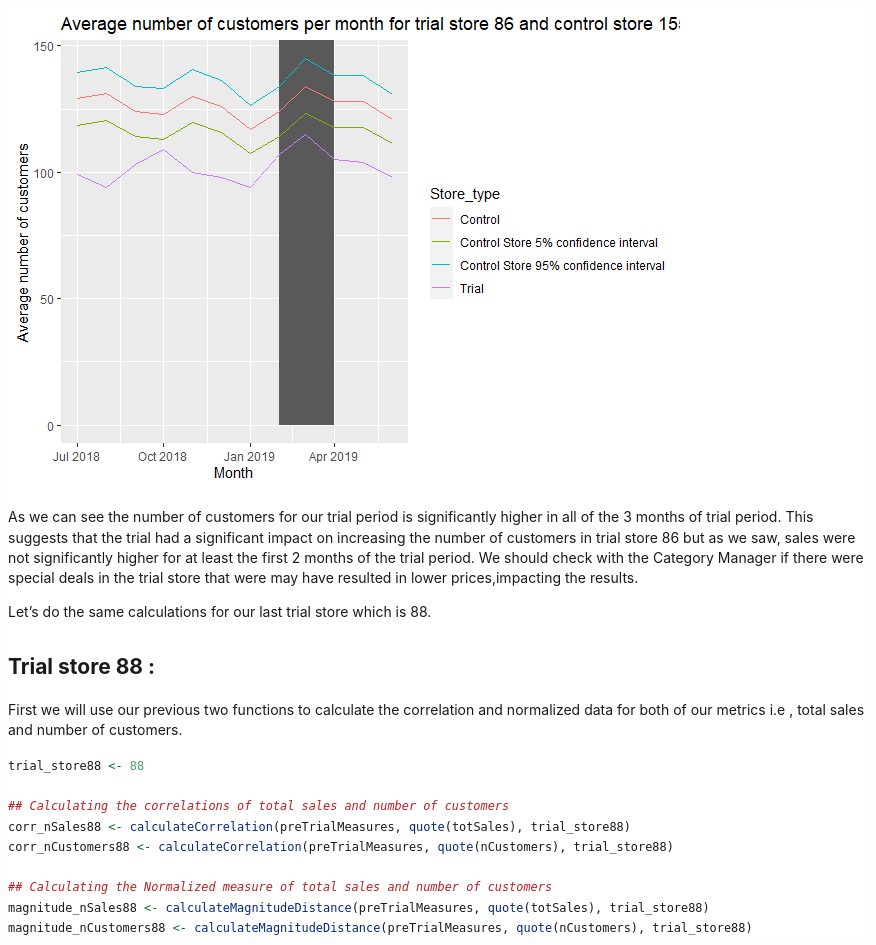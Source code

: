 ![](Quantium_Data_Analysis_Task_2_files/figure-gfm/unnamed-chunk-60-1.png)

As we can see the number of customers for our trial period is
significantly higher in all of the 3 months of trial period. This
suggests that the trial had a significant impact on increasing the
number of customers in trial store 86 but as we saw, sales were not
significantly higher for at least the first 2 months of the trial
period. We should check with the Category Manager if there were special
deals in the trial store that were may have resulted in lower
prices,impacting the results.

Let’s do the same calculations for our last trial store which is 88.

## Trial store 88 :

First we will use our previous two functions to calculate the
correlation and normalized data for both of our metrics i.e , total
sales and number of customers.

``` r
trial_store88 <- 88

## Calculating the correlations of total sales and number of customers
corr_nSales88 <- calculateCorrelation(preTrialMeasures, quote(totSales), trial_store88)
corr_nCustomers88 <- calculateCorrelation(preTrialMeasures, quote(nCustomers), trial_store88)

## Calculating the Normalized measure of total sales and number of customers
magnitude_nSales88 <- calculateMagnitudeDistance(preTrialMeasures, quote(totSales), trial_store88)
magnitude_nCustomers88 <- calculateMagnitudeDistance(preTrialMeasures, quote(nCustomers), trial_store88)
```
